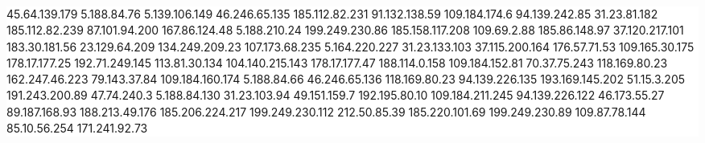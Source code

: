 45.64.139.179
5.188.84.76
5.139.106.149
46.246.65.135
185.112.82.231
91.132.138.59
109.184.174.6
94.139.242.85
31.23.81.182
185.112.82.239
87.101.94.200
167.86.124.48
5.188.210.24
199.249.230.86
185.158.117.208
109.69.2.88
185.86.148.97
37.120.217.101
183.30.181.56
23.129.64.209
134.249.209.23
107.173.68.235
5.164.220.227
31.23.133.103
37.115.200.164
176.57.71.53
109.165.30.175
178.17.177.25
192.71.249.145
113.81.30.134
104.140.215.143
178.17.177.47
188.114.0.158
109.184.152.81
70.37.75.243
118.169.80.23
162.247.46.223
79.143.37.84
109.184.160.174
5.188.84.66
46.246.65.136
118.169.80.23
94.139.226.135
193.169.145.202
51.15.3.205
191.243.200.89
47.74.240.3
5.188.84.130
31.23.103.94
49.151.159.7
192.195.80.10
109.184.211.245
94.139.226.122
46.173.55.27
89.187.168.93
188.213.49.176
185.206.224.217
199.249.230.112
212.50.85.39
185.220.101.69
199.249.230.89
109.87.78.144
85.10.56.254
171.241.92.73
